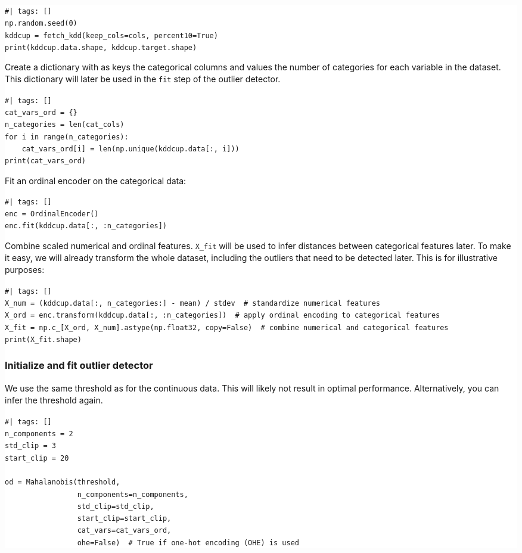 ```{python}
#| tags: []
np.random.seed(0)
kddcup = fetch_kdd(keep_cols=cols, percent10=True)
print(kddcup.data.shape, kddcup.target.shape)
```

Create a dictionary with as keys the categorical columns and values the number of categories for each variable in the dataset. This dictionary will later be used in the `fit` step of the outlier detector.

```{python}
#| tags: []
cat_vars_ord = {}
n_categories = len(cat_cols)
for i in range(n_categories):
    cat_vars_ord[i] = len(np.unique(kddcup.data[:, i]))
print(cat_vars_ord)
```

Fit an ordinal encoder on the categorical data:

```{python}
#| tags: []
enc = OrdinalEncoder()
enc.fit(kddcup.data[:, :n_categories])
```

Combine scaled numerical and ordinal features. `X_fit` will be used to infer distances between categorical features later. To make it easy, we will already transform the whole dataset, including the outliers that need to be detected later. This is for illustrative purposes:

```{python}
#| tags: []
X_num = (kddcup.data[:, n_categories:] - mean) / stdev  # standardize numerical features
X_ord = enc.transform(kddcup.data[:, :n_categories])  # apply ordinal encoding to categorical features
X_fit = np.c_[X_ord, X_num].astype(np.float32, copy=False)  # combine numerical and categorical features
print(X_fit.shape)
```

### Initialize and fit outlier detector

We use the same threshold as for the continuous data. This will likely not result in optimal performance. Alternatively, you can infer the threshold again.

```{python}
#| tags: []
n_components = 2
std_clip = 3
start_clip = 20
    
od = Mahalanobis(threshold,
                 n_components=n_components, 
                 std_clip=std_clip, 
                 start_clip=start_clip,
                 cat_vars=cat_vars_ord,
                 ohe=False)  # True if one-hot encoding (OHE) is used
```
